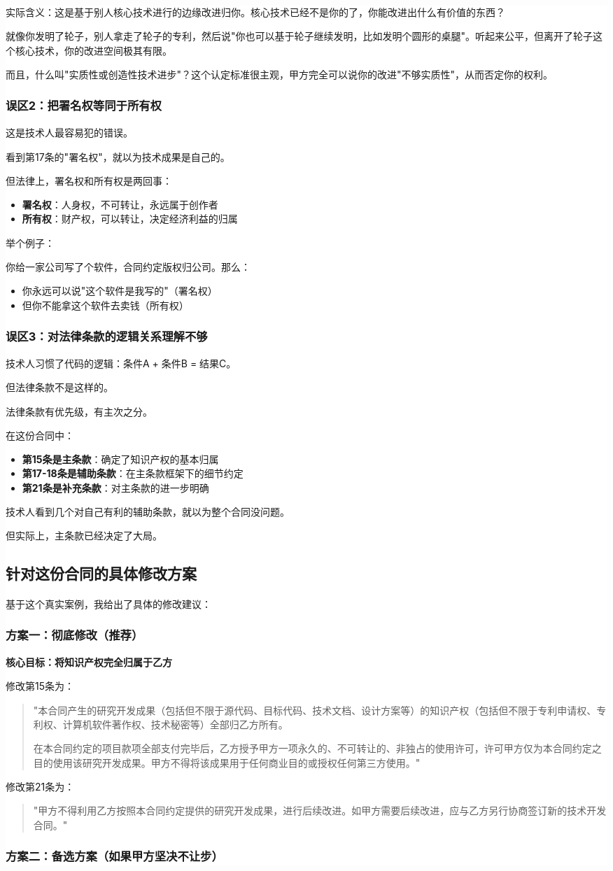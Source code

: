 实际含义：这是基于别人核心技术进行的边缘改进归你。核心技术已经不是你的了，你能改进出什么有价值的东西？

就像你发明了轮子，别人拿走了轮子的专利，然后说"你也可以基于轮子继续发明，比如发明个圆形的桌腿"。听起来公平，但离开了轮子这个核心技术，你的改进空间极其有限。

而且，什么叫"实质性或创造性技术进步"？这个认定标准很主观，甲方完全可以说你的改进"不够实质性"，从而否定你的权利。

### 误区2：把署名权等同于所有权

这是技术人最容易犯的错误。

看到第17条的"署名权"，就以为技术成果是自己的。

但法律上，署名权和所有权是两回事：

- **署名权**：人身权，不可转让，永远属于创作者
- **所有权**：财产权，可以转让，决定经济利益的归属

举个例子：

你给一家公司写了个软件，合同约定版权归公司。那么：
- 你永远可以说"这个软件是我写的"（署名权）
- 但你不能拿这个软件去卖钱（所有权）

### 误区3：对法律条款的逻辑关系理解不够

技术人习惯了代码的逻辑：条件A + 条件B = 结果C。

但法律条款不是这样的。

法律条款有优先级，有主次之分。

在这份合同中：
- **第15条是主条款**：确定了知识产权的基本归属
- **第17-18条是辅助条款**：在主条款框架下的细节约定
- **第21条是补充条款**：对主条款的进一步明确

技术人看到几个对自己有利的辅助条款，就以为整个合同没问题。

但实际上，主条款已经决定了大局。

## 针对这份合同的具体修改方案

基于这个真实案例，我给出了具体的修改建议：

### 方案一：彻底修改（推荐）

**核心目标：将知识产权完全归属于乙方**

修改第15条为：
> "本合同产生的研究开发成果（包括但不限于源代码、目标代码、技术文档、设计方案等）的知识产权（包括但不限于专利申请权、专利权、计算机软件著作权、技术秘密等）全部归乙方所有。
>
> 在本合同约定的项目款项全部支付完毕后，乙方授予甲方一项永久的、不可转让的、非独占的使用许可，许可甲方仅为本合同约定之目的使用该研究开发成果。甲方不得将该成果用于任何商业目的或授权任何第三方使用。"

修改第21条为：
> "甲方不得利用乙方按照本合同约定提供的研究开发成果，进行后续改进。如甲方需要后续改进，应与乙方另行协商签订新的技术开发合同。"

### 方案二：备选方案（如果甲方坚决不让步）
